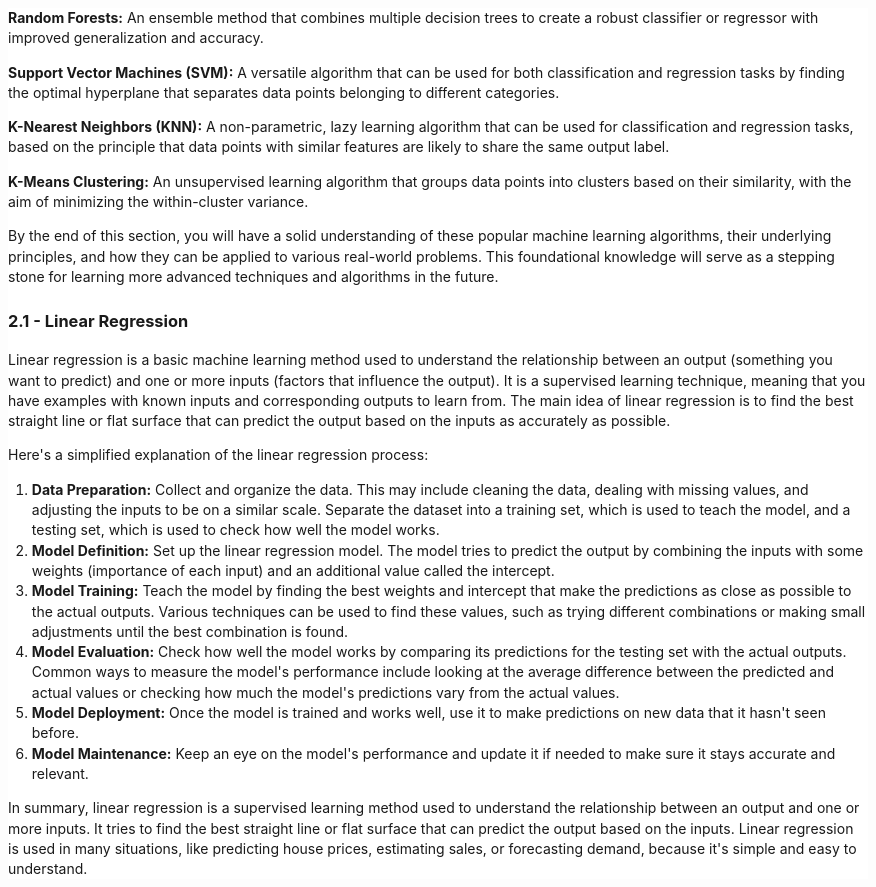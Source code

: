 **Random Forests:** An ensemble method that combines multiple decision trees to create a robust classifier or regressor with improved generalization and accuracy.

**Support Vector Machines (SVM):** A versatile algorithm that can be used for both classification and regression tasks by finding the optimal hyperplane that separates data points belonging to different categories.

**K-Nearest Neighbors (KNN):** A non-parametric, lazy learning algorithm that can be used for classification and regression tasks, based on the principle that data points with similar features are likely to share the same output label.

**K-Means Clustering:** An unsupervised learning algorithm that groups data points into clusters based on their similarity, with the aim of minimizing the within-cluster variance.

By the end of this section, you will have a solid understanding of these popular machine learning algorithms, their underlying principles, and how they can be applied to various real-world problems. This foundational knowledge will serve as a stepping stone for learning more advanced techniques and algorithms in the future.

### 2.1 - Linear Regression

Linear regression is a basic machine learning method used to understand the relationship between an output (something you want to predict) and one or more inputs (factors that influence the output). It is a supervised learning technique, meaning that you have examples with known inputs and corresponding outputs to learn from. The main idea of linear regression is to find the best straight line or flat surface that can predict the output based on the inputs as accurately as possible.

Here's a simplified explanation of the linear regression process:

1. **Data Preparation:** Collect and organize the data. This may include cleaning the data, dealing with missing values, and adjusting the inputs to be on a similar scale. Separate the dataset into a training set, which is used to teach the model, and a testing set, which is used to check how well the model works.
2. **Model Definition:** Set up the linear regression model. The model tries to predict the output by combining the inputs with some weights (importance of each input) and an additional value called the intercept.
3. **Model Training:** Teach the model by finding the best weights and intercept that make the predictions as close as possible to the actual outputs. Various techniques can be used to find these values, such as trying different combinations or making small adjustments until the best combination is found.
4. **Model Evaluation:** Check how well the model works by comparing its predictions for the testing set with the actual outputs. Common ways to measure the model's performance include looking at the average difference between the predicted and actual values or checking how much the model's predictions vary from the actual values.
5. **Model Deployment:** Once the model is trained and works well, use it to make predictions on new data that it hasn't seen before.
6. **Model Maintenance:** Keep an eye on the model's performance and update it if needed to make sure it stays accurate and relevant.

In summary, linear regression is a supervised learning method used to understand the relationship between an output and one or more inputs. It tries to find the best straight line or flat surface that can predict the output based on the inputs. Linear regression is used in many situations, like predicting house prices, estimating sales, or forecasting demand, because it's simple and easy to understand.
